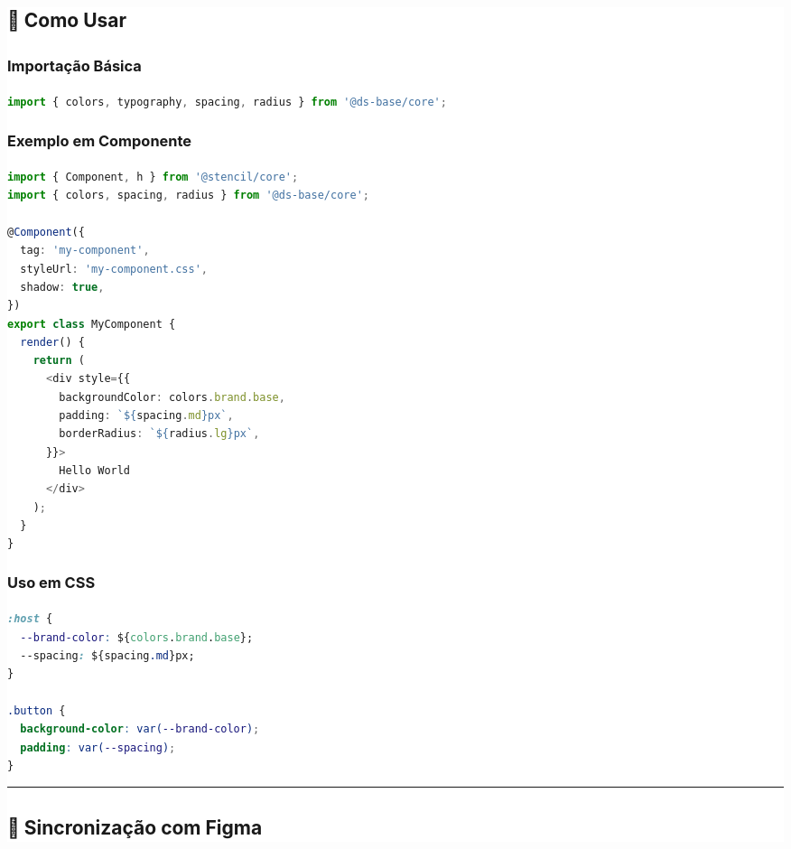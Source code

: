 
## 🎯 Como Usar

### Importação Básica

```typescript
import { colors, typography, spacing, radius } from '@ds-base/core';
```

### Exemplo em Componente

```typescript
import { Component, h } from '@stencil/core';
import { colors, spacing, radius } from '@ds-base/core';

@Component({
  tag: 'my-component',
  styleUrl: 'my-component.css',
  shadow: true,
})
export class MyComponent {
  render() {
    return (
      <div style={{
        backgroundColor: colors.brand.base,
        padding: `${spacing.md}px`,
        borderRadius: `${radius.lg}px`,
      }}>
        Hello World
      </div>
    );
  }
}
```

### Uso em CSS

```css
:host {
  --brand-color: ${colors.brand.base};
  --spacing: ${spacing.md}px;
}

.button {
  background-color: var(--brand-color);
  padding: var(--spacing);
}
```

---

## 🔄 Sincronização com Figma

